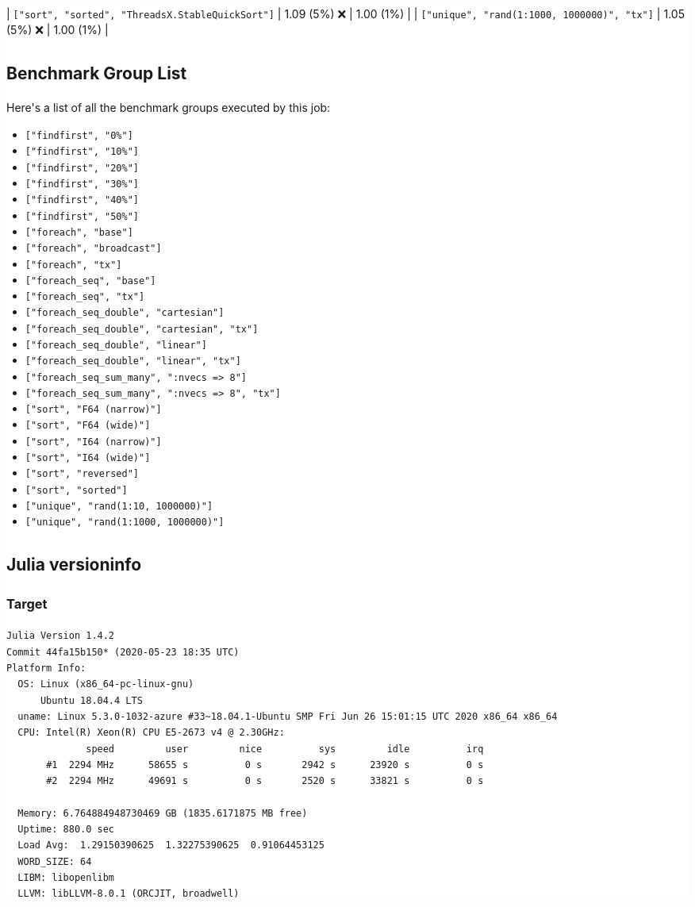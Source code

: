 | `["sort", "sorted", "ThreadsX.StableQuickSort"]`                   | 1.09 (5%) :x: |                   1.00 (1%)  |
| `["unique", "rand(1:1000, 1000000)", "tx"]`                        | 1.05 (5%) :x: |                   1.00 (1%)  |

## Benchmark Group List
Here's a list of all the benchmark groups executed by this job:

- `["findfirst", "0%"]`
- `["findfirst", "10%"]`
- `["findfirst", "20%"]`
- `["findfirst", "30%"]`
- `["findfirst", "40%"]`
- `["findfirst", "50%"]`
- `["foreach", "base"]`
- `["foreach", "broadcast"]`
- `["foreach", "tx"]`
- `["foreach_seq", "base"]`
- `["foreach_seq", "tx"]`
- `["foreach_seq_double", "cartesian"]`
- `["foreach_seq_double", "cartesian", "tx"]`
- `["foreach_seq_double", "linear"]`
- `["foreach_seq_double", "linear", "tx"]`
- `["foreach_seq_sum_many", ":nvecs => 8"]`
- `["foreach_seq_sum_many", ":nvecs => 8", "tx"]`
- `["sort", "F64 (narrow)"]`
- `["sort", "F64 (wide)"]`
- `["sort", "I64 (narrow)"]`
- `["sort", "I64 (wide)"]`
- `["sort", "reversed"]`
- `["sort", "sorted"]`
- `["unique", "rand(1:10, 1000000)"]`
- `["unique", "rand(1:1000, 1000000)"]`

## Julia versioninfo

### Target
```
Julia Version 1.4.2
Commit 44fa15b150* (2020-05-23 18:35 UTC)
Platform Info:
  OS: Linux (x86_64-pc-linux-gnu)
      Ubuntu 18.04.4 LTS
  uname: Linux 5.3.0-1032-azure #33~18.04.1-Ubuntu SMP Fri Jun 26 15:01:15 UTC 2020 x86_64 x86_64
  CPU: Intel(R) Xeon(R) CPU E5-2673 v4 @ 2.30GHz: 
              speed         user         nice          sys         idle          irq
       #1  2294 MHz      58655 s          0 s       2942 s      23920 s          0 s
       #2  2294 MHz      49691 s          0 s       2520 s      33821 s          0 s
       
  Memory: 6.764884948730469 GB (1835.6171875 MB free)
  Uptime: 880.0 sec
  Load Avg:  1.29150390625  1.32275390625  0.91064453125
  WORD_SIZE: 64
  LIBM: libopenlibm
  LLVM: libLLVM-8.0.1 (ORCJIT, broadwell)
```
